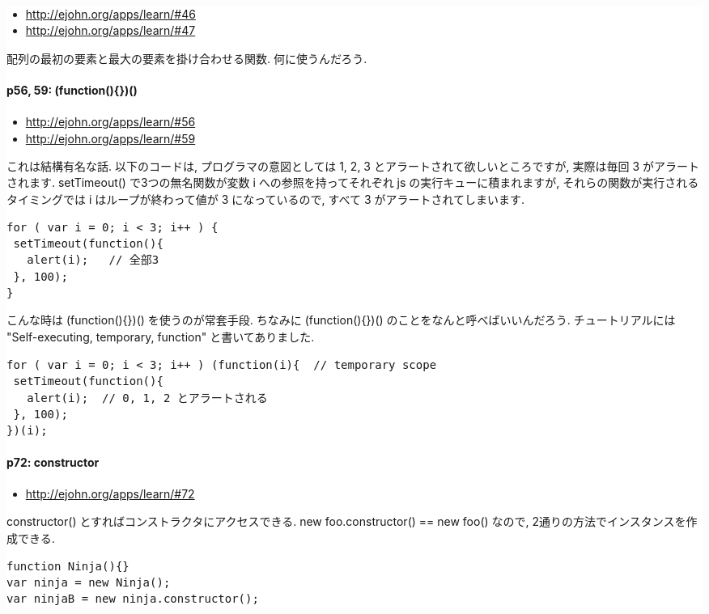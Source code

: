 <ul>
<li> <a href="http://ejohn.org/apps/learn/#46" target="_blank">http://ejohn.org/apps/learn/#46</a></li>
<li> <a href="http://ejohn.org/apps/learn/#47" target="_blank">http://ejohn.org/apps/learn/#47</a></li>
</ul>
<p>配列の最初の要素と最大の要素を掛け合わせる関数. 何に使うんだろう.</p>
<h4>p56, 59: (function(){})()</h4>

<ul>
<li> <a href="http://ejohn.org/apps/learn/#56" target="_blank">http://ejohn.org/apps/learn/#56</a></li>
<li> <a href="http://ejohn.org/apps/learn/#59" target="_blank">http://ejohn.org/apps/learn/#59</a></li>
</ul>
<p>これは結構有名な話. 以下のコードは, プログラマの意図としては 1, 2, 3 とアラートされて欲しいところですが, 実際は毎回 3 がアラートされます. setTimeout() で3つの無名関数が変数 i への参照を持ってそれぞれ js の実行キューに積まれますが, それらの関数が実行されるタイミングでは i はループが終わって値が 3 になっているので,  すべて 3 がアラートされてしまいます. </p>
<pre class="syntax-highlight">
<span class="synStatement">for</span> ( <span class="synIdentifier">var</span> i = 0; i < 3; i++ ) <span class="synIdentifier">{</span>
 setTimeout(<span class="synIdentifier">function</span>()<span class="synIdentifier">{</span>
   <span class="synStatement">alert</span>(i);   <span class="synComment">// 全部3</span>
 <span class="synIdentifier">}</span>, 100);
<span class="synIdentifier">}</span>
</pre>

<p>こんな時は (function(){})() を使うのが常套手段. ちなみに (function(){})() のことをなんと呼べばいいんだろう. チュートリアルには "Self-executing, temporary, function" と書いてありました.</p>
<pre class="syntax-highlight">
<span class="synStatement">for</span> ( <span class="synIdentifier">var</span> i = 0; i < 3; i++ ) (<span class="synIdentifier">function</span>(i)<span class="synIdentifier">{</span>  <span class="synComment">// temporary scope</span>
 setTimeout(<span class="synIdentifier">function</span>()<span class="synIdentifier">{</span>
   <span class="synStatement">alert</span>(i);  <span class="synComment">// 0, 1, 2 とアラートされる</span>
 <span class="synIdentifier">}</span>, 100);
<span class="synIdentifier">}</span>)(i);
</pre>

<h4>p72: constructor</h4>

<ul>
<li> <a href="http://ejohn.org/apps/learn/#72" target="_blank">http://ejohn.org/apps/learn/#72</a></li>
</ul>
<p>constructor() とすればコンストラクタにアクセスできる. new foo.constructor() == new foo() なので, 2通りの方法でインスタンスを作成できる.</p>
<pre class="syntax-highlight">
<span class="synIdentifier">function</span> Ninja()<span class="synIdentifier">{}</span>
<span class="synIdentifier">var</span> ninja = <span class="synStatement">new</span> Ninja();
<span class="synIdentifier">var</span> ninjaB = <span class="synStatement">new</span> ninja.constructor();
</pre>
